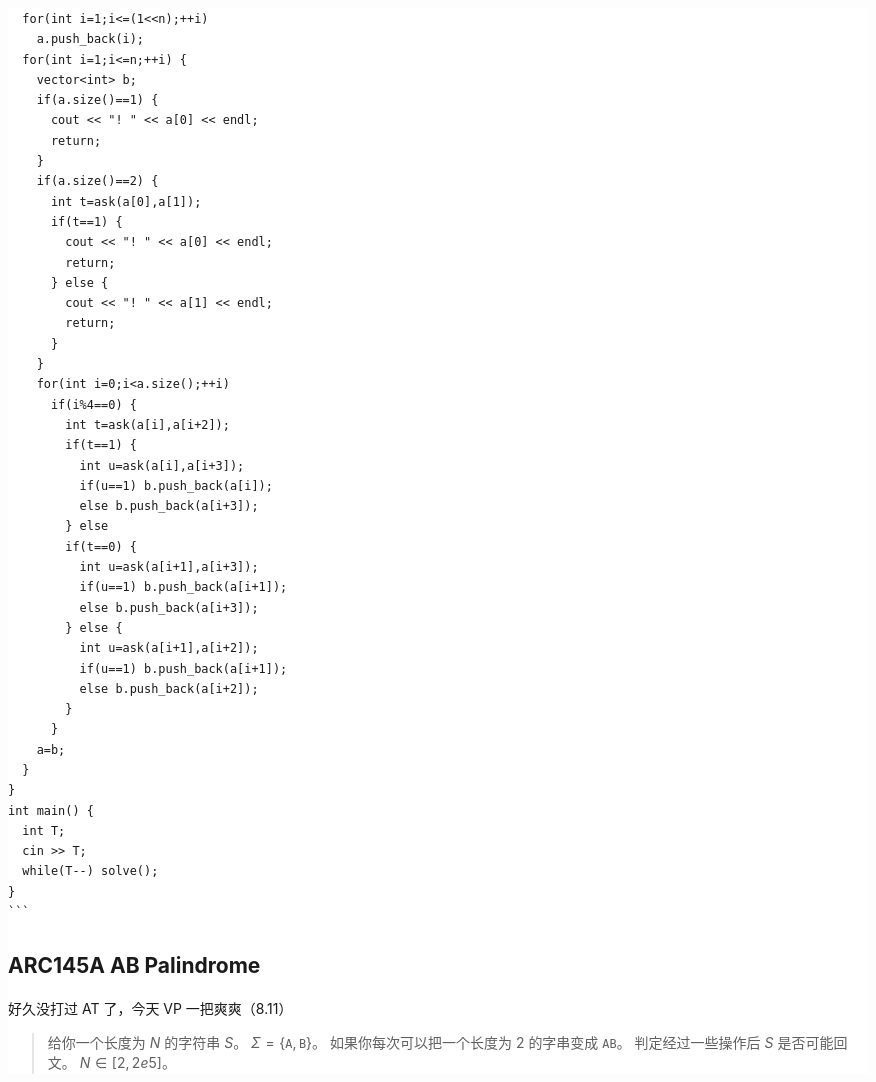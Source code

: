 	  for(int i=1;i<=(1<<n);++i)
	    a.push_back(i);
	  for(int i=1;i<=n;++i) {
	    vector<int> b;
	    if(a.size()==1) {
	      cout << "! " << a[0] << endl;
	      return;
	    }
	    if(a.size()==2) {
	      int t=ask(a[0],a[1]);
	      if(t==1) {
	        cout << "! " << a[0] << endl;
	        return;
	      } else {
	        cout << "! " << a[1] << endl;
	        return;
	      }
	    }
	    for(int i=0;i<a.size();++i)
	      if(i%4==0) {
	        int t=ask(a[i],a[i+2]);
	        if(t==1) {
	          int u=ask(a[i],a[i+3]);
	          if(u==1) b.push_back(a[i]);
	          else b.push_back(a[i+3]);
	        } else
	        if(t==0) {
	          int u=ask(a[i+1],a[i+3]);
	          if(u==1) b.push_back(a[i+1]);
	          else b.push_back(a[i+3]);
	        } else {
	          int u=ask(a[i+1],a[i+2]);
	          if(u==1) b.push_back(a[i+1]);
	          else b.push_back(a[i+2]);
	        }
	      }
	    a=b;
	  }
	}
	int main() {
	  int T;
	  cin >> T;
	  while(T--) solve();
	}
	``` 

## ARC145A AB Palindrome

好久没打过 AT 了，今天 VP 一把爽爽（8.11）

> 给你一个长度为 $N$ 的字符串 $S$。
> $\Sigma = \{\texttt{A},\texttt{B}\}$。
> 如果你每次可以把一个长度为 $2$ 的字串变成 $\texttt{AB}$。
> 判定经过一些操作后 $S$ 是否可能回文。
> $N \in [2, 2e5]$。
